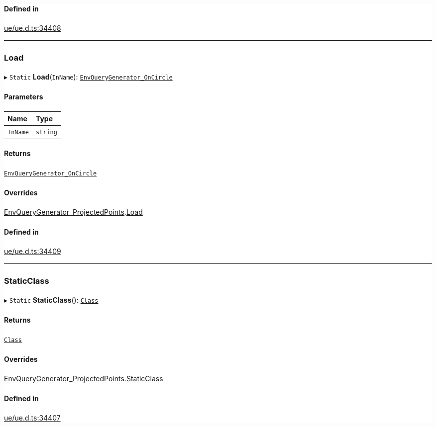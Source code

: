 #### Defined in

[ue/ue.d.ts:34408](https://github.com/YugMetaverse/yug_typings/blob/b7d9b19/ue/ue.d.ts#L34408)

___

### Load

▸ `Static` **Load**(`InName`): [`EnvQueryGenerator_OnCircle`](ue_ue.EnvQueryGenerator_OnCircle.md)

#### Parameters

| Name | Type |
| :------ | :------ |
| `InName` | `string` |

#### Returns

[`EnvQueryGenerator_OnCircle`](ue_ue.EnvQueryGenerator_OnCircle.md)

#### Overrides

[EnvQueryGenerator_ProjectedPoints](ue_ue.EnvQueryGenerator_ProjectedPoints.md).[Load](ue_ue.EnvQueryGenerator_ProjectedPoints.md#load)

#### Defined in

[ue/ue.d.ts:34409](https://github.com/YugMetaverse/yug_typings/blob/b7d9b19/ue/ue.d.ts#L34409)

___

### StaticClass

▸ `Static` **StaticClass**(): [`Class`](ue_ue.Class.md)

#### Returns

[`Class`](ue_ue.Class.md)

#### Overrides

[EnvQueryGenerator_ProjectedPoints](ue_ue.EnvQueryGenerator_ProjectedPoints.md).[StaticClass](ue_ue.EnvQueryGenerator_ProjectedPoints.md#staticclass)

#### Defined in

[ue/ue.d.ts:34407](https://github.com/YugMetaverse/yug_typings/blob/b7d9b19/ue/ue.d.ts#L34407)
